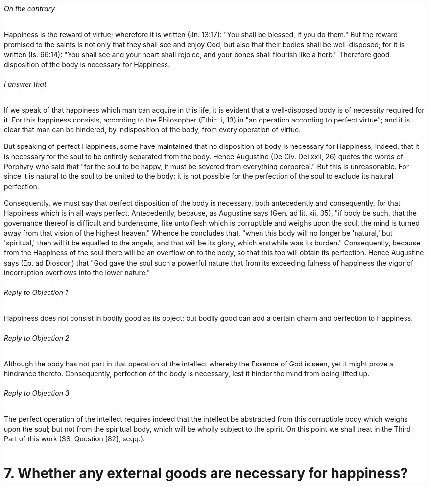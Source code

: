 ###### On the contrary
Happiness is the reward of virtue; wherefore it is written ([Jn. 13:17](http://bible.gospelcom.net/bible?Jn++13:17)): "You shall be blessed, if you do them." But the reward promised to the saints is not only that they shall see and enjoy God, but also that their bodies shall be well-disposed; for it is written ([Is. 66:14](http://bible.gospelcom.net/bible?Is++66:14)): "You shall see and your heart shall rejoice, and your bones shall flourish like a herb." Therefore good disposition of the body is necessary for Happiness.  

###### I answer that
If we speak of that happiness which man can acquire in this life, it is evident that a well-disposed body is of necessity required for it. For this happiness consists, according to the Philosopher (Ethic. i, 13) in "an operation according to perfect virtue"; and it is clear that man can be hindered, by indisposition of the body, from every operation of virtue.  

But speaking of perfect Happiness, some have maintained that no disposition of body is necessary for Happiness; indeed, that it is necessary for the soul to be entirely separated from the body. Hence Augustine (De Civ. Dei xxii, 26) quotes the words of Porphyry who said that "for the soul to be happy, it must be severed from everything corporeal." But this is unreasonable. For since it is natural to the soul to be united to the body; it is not possible for the perfection of the soul to exclude its natural perfection.  

Consequently, we must say that perfect disposition of the body is necessary, both antecedently and consequently, for that Happiness which is in all ways perfect. Antecedently, because, as Augustine says (Gen. ad lit. xii, 35), "if body be such, that the governance thereof is difficult and burdensome, like unto flesh which is corruptible and weighs upon the soul, the mind is turned away from that vision of the highest heaven." Whence he concludes that, "when this body will no longer be 'natural,' but 'spiritual,' then will it be equalled to the angels, and that will be its glory, which erstwhile was its burden." Consequently, because from the Happiness of the soul there will be an overflow on to the body, so that this too will obtain its perfection. Hence Augustine says (Ep. ad Dioscor.) that "God gave the soul such a powerful nature that from its exceeding fulness of happiness the vigor of incorruption overflows into the lower nature."  

###### Reply to Objection 1
Happiness does not consist in bodily good as its object: but bodily good can add a certain charm and perfection to Happiness.  

###### Reply to Objection 2
Although the body has not part in that operation of the intellect whereby the Essence of God is seen, yet it might prove a hindrance thereto. Consequently, perfection of the body is necessary, lest it hinder the mind from being lifted up.  

###### Reply to Objection 3
The perfect operation of the intellect requires indeed that the intellect be abstracted from this corruptible body which weighs upon the soul; but not from the spiritual body, which will be wholly subject to the spirit. On this point we shall treat in the Third Part of this work ([SS](../SS.html), [Question \[82\]](../SS/SS082.html#SSQ82OUTP1), seqq.).  




# 7. Whether any external goods are necessary for happiness? 
